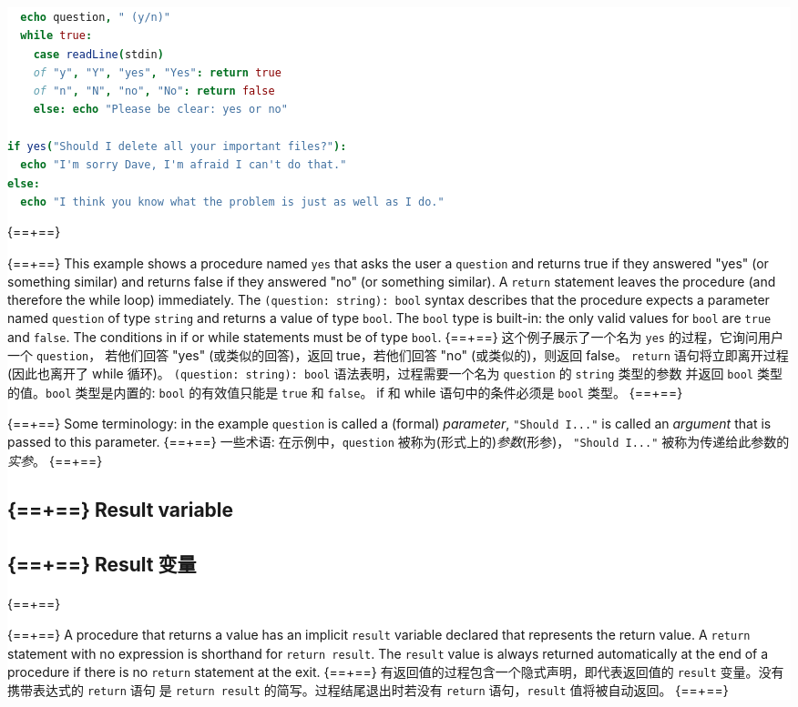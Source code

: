   ```nim  test = "nim c $1"
    echo question, " (y/n)"
    while true:
      case readLine(stdin)
      of "y", "Y", "yes", "Yes": return true
      of "n", "N", "no", "No": return false
      else: echo "Please be clear: yes or no"

  if yes("Should I delete all your important files?"):
    echo "I'm sorry Dave, I'm afraid I can't do that."
  else:
    echo "I think you know what the problem is just as well as I do."
  ```
{==+==}

{==+==}
This example shows a procedure named `yes` that asks the user a `question`
and returns true if they answered "yes" (or something similar) and returns
false if they answered "no" (or something similar). A `return` statement
leaves the procedure (and therefore the while loop) immediately. The
`(question: string): bool` syntax describes that the procedure expects a
parameter named `question` of type `string` and returns a value of type
`bool`. The `bool` type is built-in: the only valid values for `bool` are
`true` and `false`.
The conditions in if or while statements must be of type `bool`.
{==+==}
这个例子展示了一个名为 `yes` 的过程，它询问用户一个 `question`，
若他们回答 "yes" (或类似的回答)，返回 true，若他们回答 "no"
(或类似的)，则返回 false。 `return` 语句将立即离开过程(因此也离开了 while 循环)。
`(question: string): bool` 语法表明，过程需要一个名为 `question` 的 `string` 类型的参数
并返回 `bool` 类型的值。`bool` 类型是内置的: `bool` 的有效值只能是 `true` 和 `false`。
if 和 while 语句中的条件必须是 `bool` 类型。
{==+==}

{==+==}
Some terminology: in the example `question` is called a (formal) *parameter*,
`"Should I..."` is called an *argument* that is passed to this parameter.
{==+==}
一些术语: 在示例中，`question` 被称为(形式上的)*参数*(形参)， `"Should I..."`
被称为传递给此参数的*实参*。
{==+==}


{==+==}
Result variable
---------------
{==+==}
Result 变量
-------------------
{==+==}

{==+==}
A procedure that returns a value has an implicit `result` variable declared
that represents the return value. A `return` statement with no expression is
shorthand for `return result`. The `result` value is always returned
automatically at the end of a procedure if there is no `return` statement at
the exit.
{==+==}
有返回值的过程包含一个隐式声明，即代表返回值的 `result` 变量。没有携带表达式的 `return` 语句
是 `return result` 的简写。过程结尾退出时若没有 `return` 语句，`result` 值将被自动返回。
{==+==}
